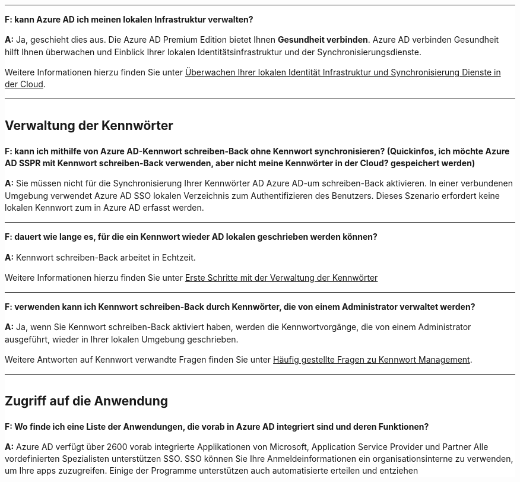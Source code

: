 
---

**F: kann Azure AD ich meinen lokalen Infrastruktur verwalten?**

**A:** Ja, geschieht dies aus. Die Azure AD Premium Edition bietet Ihnen **Gesundheit verbinden**. Azure AD verbinden Gesundheit hilft Ihnen überwachen und Einblick Ihrer lokalen Identitätsinfrastruktur und der Synchronisierungsdienste.  

Weitere Informationen hierzu finden Sie unter [Überwachen Ihrer lokalen Identität Infrastruktur und Synchronisierung Dienste in der Cloud](active-directory-aadconnect-health.md).  

---

## <a name="password-management"></a>Verwaltung der Kennwörter

**F: kann ich mithilfe von Azure AD-Kennwort schreiben-Back ohne Kennwort synchronisieren? (Quickinfos, ich möchte Azure AD SSPR mit Kennwort schreiben-Back verwenden, aber nicht meine Kennwörter in der Cloud? gespeichert werden)**

**A:** Sie müssen nicht für die Synchronisierung Ihrer Kennwörter AD Azure AD-um schreiben-Back aktivieren. In einer verbundenen Umgebung verwendet Azure AD SSO lokalen Verzeichnis zum Authentifizieren des Benutzers. Dieses Szenario erfordert keine lokalen Kennwort zum in Azure AD erfasst werden.

---

**F: dauert wie lange es, für die ein Kennwort wieder AD lokalen geschrieben werden können?**

**A:** Kennwort schreiben-Back arbeitet in Echtzeit. 

Weitere Informationen hierzu finden Sie unter [Erste Schritte mit der Verwaltung der Kennwörter](active-directory-passwords-getting-started.md) 


---

**F: verwenden kann ich Kennwort schreiben-Back durch Kennwörter, die von einem Administrator verwaltet werden?**

**A:** Ja, wenn Sie Kennwort schreiben-Back aktiviert haben, werden die Kennwortvorgänge, die von einem Administrator ausgeführt, wieder in Ihrer lokalen Umgebung geschrieben.  

Weitere Antworten auf Kennwort verwandte Fragen finden Sie unter [Häufig gestellte Fragen zu Kennwort Management](active-directory-passwords-faq.md).

---

## <a name="application-access"></a>Zugriff auf die Anwendung


**F: Wo finde ich eine Liste der Anwendungen, die vorab in Azure AD integriert sind und deren Funktionen?**

**A:** Azure AD verfügt über 2600 vorab integrierte Applikationen von Microsoft, Application Service Provider und Partner Alle vordefinierten Spezialisten unterstützen SSO. SSO können Sie Ihre Anmeldeinformationen ein organisationsinterne zu verwenden, um Ihre apps zuzugreifen. Einige der Programme unterstützen auch automatisierte erteilen und entziehen
